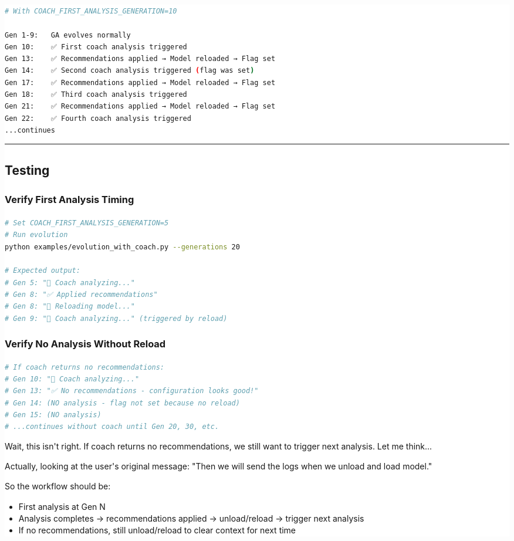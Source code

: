 ```bash
# With COACH_FIRST_ANALYSIS_GENERATION=10

Gen 1-9:   GA evolves normally
Gen 10:    ✅ First coach analysis triggered
Gen 13:    ✅ Recommendations applied → Model reloaded → Flag set
Gen 14:    ✅ Second coach analysis triggered (flag was set)
Gen 17:    ✅ Recommendations applied → Model reloaded → Flag set
Gen 18:    ✅ Third coach analysis triggered
Gen 21:    ✅ Recommendations applied → Model reloaded → Flag set
Gen 22:    ✅ Fourth coach analysis triggered
...continues
```

---

## Testing

### Verify First Analysis Timing

```bash
# Set COACH_FIRST_ANALYSIS_GENERATION=5
# Run evolution
python examples/evolution_with_coach.py --generations 20

# Expected output:
# Gen 5: "🤖 Coach analyzing..."
# Gen 8: "✅ Applied recommendations"
# Gen 8: "🔄 Reloading model..."
# Gen 9: "🤖 Coach analyzing..." (triggered by reload)
```

### Verify No Analysis Without Reload

```bash
# If coach returns no recommendations:
# Gen 10: "🤖 Coach analyzing..."
# Gen 13: "✅ No recommendations - configuration looks good!"
# Gen 14: (NO analysis - flag not set because no reload)
# Gen 15: (NO analysis)
# ...continues without coach until Gen 20, 30, etc.
```

Wait, this isn't right. If coach returns no recommendations, we still want to trigger next analysis. Let me think...

Actually, looking at the user's original message: "Then we will send the logs when we unload and load model."

So the workflow should be:
- First analysis at Gen N
- Analysis completes → recommendations applied → unload/reload → trigger next analysis
- If no recommendations, still unload/reload to clear context for next time
